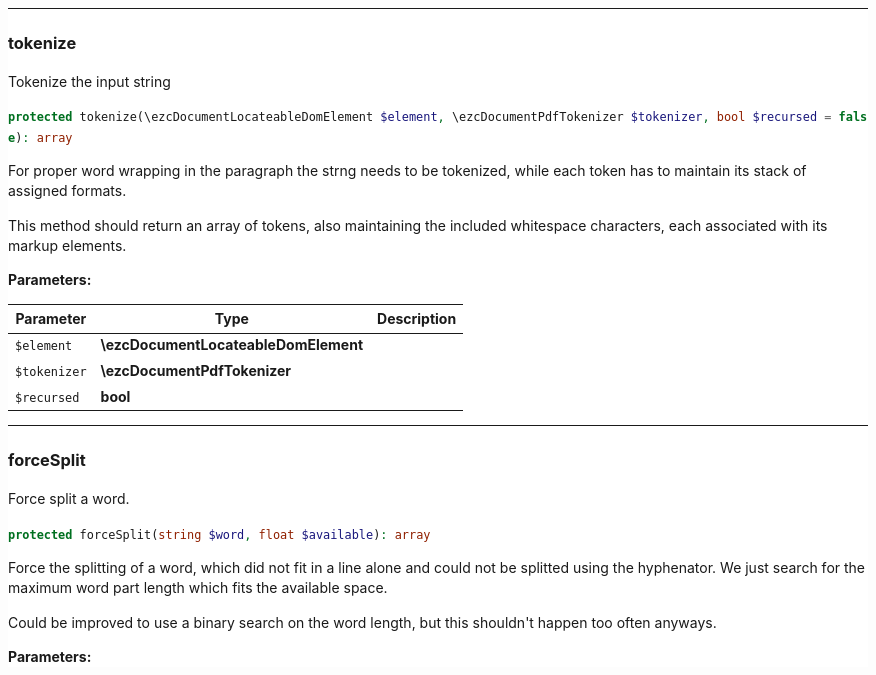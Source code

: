 


***

### tokenize

Tokenize the input string

```php
protected tokenize(\ezcDocumentLocateableDomElement $element, \ezcDocumentPdfTokenizer $tokenizer, bool $recursed = false): array
```

For proper word wrapping in the paragraph the strng needs to be
tokenized, while each token has to maintain its stack of assigned
formats.

This method should return an array of tokens, also maintaining the
included whitespace characters, each associated with its markup
elements.






**Parameters:**

| Parameter | Type | Description |
|-----------|------|-------------|
| `$element` | **\ezcDocumentLocateableDomElement** |  |
| `$tokenizer` | **\ezcDocumentPdfTokenizer** |  |
| `$recursed` | **bool** |  |




***

### forceSplit

Force split a word.

```php
protected forceSplit(string $word, float $available): array
```

Force the splitting of a word, which did not fit in a line alone and
could not be splitted using the hyphenator. We just search for the
maximum word part length which fits the available space.

Could be improved to use a binary search on the word length, but this
shouldn't happen too often anyways.






**Parameters:**
